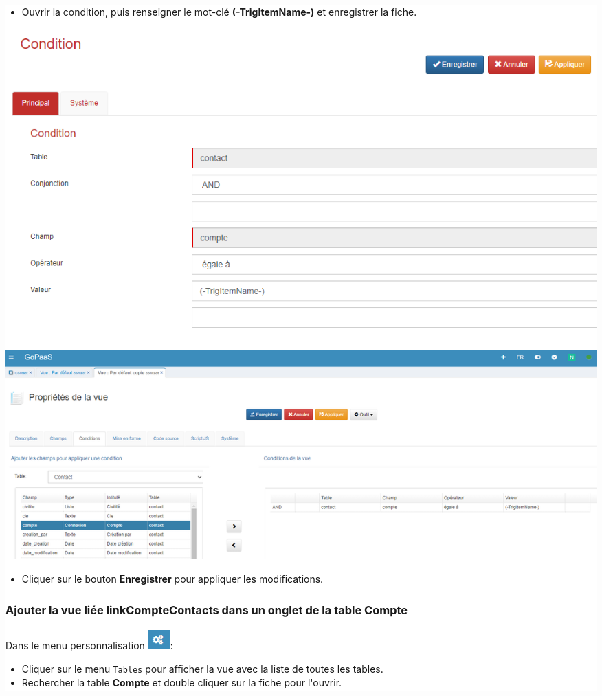 - Ouvrir la condition, puis renseigner le mot-clé **(-TrigItemName-)** et enregistrer la fiche.
  
![screenshot](images/image24.png)

![screenshot](images/image25.png)

- Cliquer sur le bouton **Enregistrer** pour appliquer les modifications.
  
### Ajouter la vue liée linkCompteContacts dans un onglet de la table **Compte**

Dans le menu personnalisation ![capture](images/image5.png):
- Cliquer sur le menu `Tables` pour afficher la vue avec la liste de toutes les tables.
- Rechercher la table **Compte** et double cliquer sur la fiche pour l'ouvrir.
